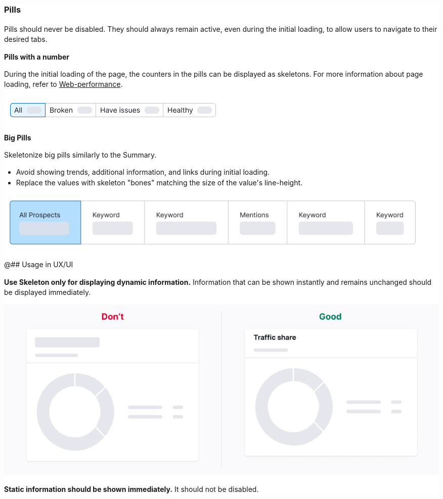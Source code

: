 ### Pills

Pills should never be disabled. They should always remain active, even during the initial loading, to allow users to navigate to their desired tabs.

**Pills with a number**

During the initial loading of the page, the counters in the pills can be displayed as skeletons. For more information about page loading, refer to [Web-performance](/patterns/web-performance/).

![skeleton-pills](static/pills.png)

**Big Pills**

Skeletonize big pills similarly to the Summary.

- Avoid showing trends, additional information, and links during initial loading.
- Replace the values with skeleton "bones" matching the size of the value's line-height.

![skeleton-big-pills](static/big-pills.png)

@## Usage in UX/UI

**Use Skeleton only for displaying dynamic information.** Information that can be shown instantly and remains unchanged should be displayed immediately.

![skeleton-heading](static/heading-yes-no.png)

**Static information should be shown immediately.** It should not be disabled.
